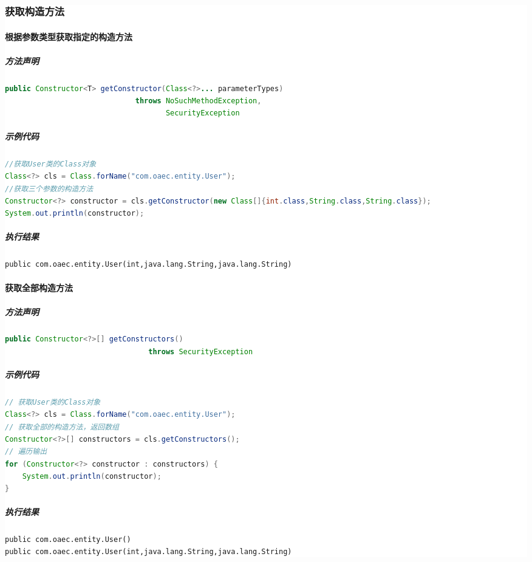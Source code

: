 ### 获取构造方法

#### 根据参数类型获取指定的构造方法

##### 方法声明

```java
public Constructor<T> getConstructor(Class<?>... parameterTypes)
                              throws NoSuchMethodException,
                                     SecurityException
```

##### 示例代码

```java
//获取User类的Class对象
Class<?> cls = Class.forName("com.oaec.entity.User");
//获取三个参数的构造方法
Constructor<?> constructor = cls.getConstructor(new Class[]{int.class,String.class,String.class});
System.out.println(constructor);
```

##### 执行结果

```
public com.oaec.entity.User(int,java.lang.String,java.lang.String)
```

#### 获取全部构造方法

##### 方法声明

```java
public Constructor<?>[] getConstructors()
                                 throws SecurityException
```

##### 示例代码

```java
// 获取User类的Class对象
Class<?> cls = Class.forName("com.oaec.entity.User");
// 获取全部的构造方法，返回数组
Constructor<?>[] constructors = cls.getConstructors();
// 遍历输出
for (Constructor<?> constructor : constructors) {
	System.out.println(constructor);
}
```

##### 执行结果

```
public com.oaec.entity.User()
public com.oaec.entity.User(int,java.lang.String,java.lang.String)
```
